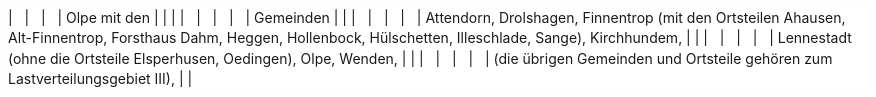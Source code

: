 |                                       |                                                                                                           |                                                                                                                                                                                               |                                                                                                                                                              Olpe mit den                                                                                                                                                              |                                                                                                                                                                                                                                                                                                    |                                                                                                                                                                            |
|                                       |                                                                                                           |                                                                                                                                                                                               |                                                                                                                                                                                                                                                                                                                                        |                                                                                                                                             Gemeinden                                                                                                                                              |                                                                                                                                                                            |
|                                       |                                                                                                           |                                                                                                                                                                                               |                                                                                                                                                                                                                                                                                                                                        |                                                                 Attendorn, Drolshagen, Finnentrop (mit den Ortsteilen Ahausen, Alt-Finnentrop, Forsthaus Dahm, Heggen, Hollenbock, Hülschetten, Illeschlade, Sange), Kirchhundem,                                                                  |                                                                                                                                                                            |
|                                       |                                                                                                           |                                                                                                                                                                                               |                                                                                                                                                                                                                                                                                                                                        |                                                                                                                Lennestadt (ohne die Ortsteile Elsperhusen, Oedingen), Olpe, Wenden,                                                                                                                |                                                                                                                                                                            |
|                                       |                                                                                                           |                                                                                                                                                                                               |                                                                                                                                                                                                                                                                                                                                        |                                                                                                            (die übrigen Gemeinden und Ortsteile gehören zum Lastverteilungsgebiet III),                                                                                                            |                                                                                                                                                                            |